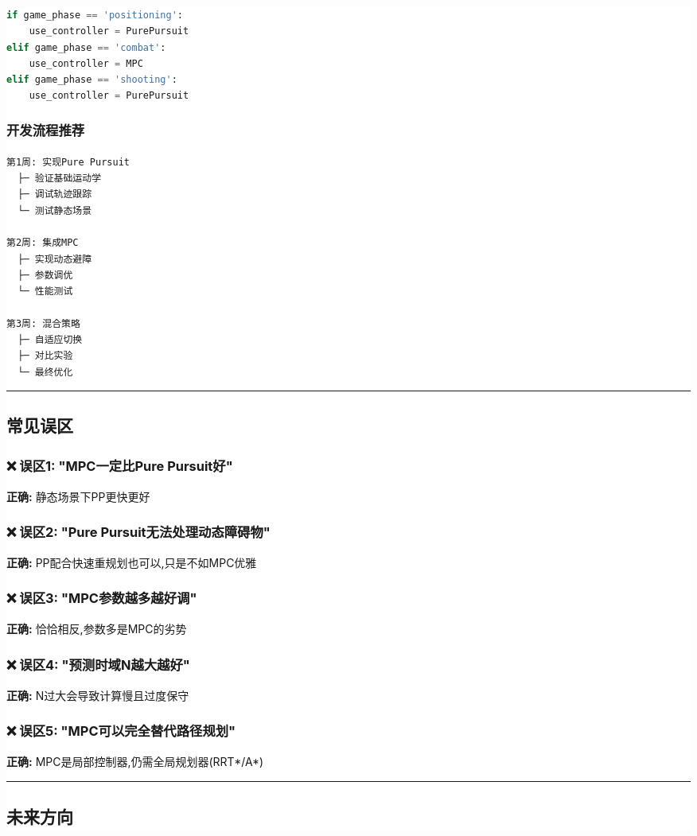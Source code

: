 ```python
if game_phase == 'positioning':
    use_controller = PurePursuit
elif game_phase == 'combat':
    use_controller = MPC
elif game_phase == 'shooting':
    use_controller = PurePursuit
```

### 开发流程推荐

```
第1周: 实现Pure Pursuit
  ├─ 验证基础运动学
  ├─ 调试轨迹跟踪
  └─ 测试静态场景

第2周: 集成MPC
  ├─ 实现动态避障
  ├─ 参数调优
  └─ 性能测试

第3周: 混合策略
  ├─ 自适应切换
  ├─ 对比实验
  └─ 最终优化
```

---

## 常见误区

### ❌ 误区1: "MPC一定比Pure Pursuit好"
**正确:** 静态场景下PP更快更好

### ❌ 误区2: "Pure Pursuit无法处理动态障碍物"
**正确:** PP配合快速重规划也可以,只是不如MPC优雅

### ❌ 误区3: "MPC参数越多越好调"
**正确:** 恰恰相反,参数多是MPC的劣势

### ❌ 误区4: "预测时域N越大越好"
**正确:** N过大会导致计算慢且过度保守

### ❌ 误区5: "MPC可以完全替代路径规划"
**正确:** MPC是局部控制器,仍需全局规划器(RRT*/A*)

---

## 未来方向
